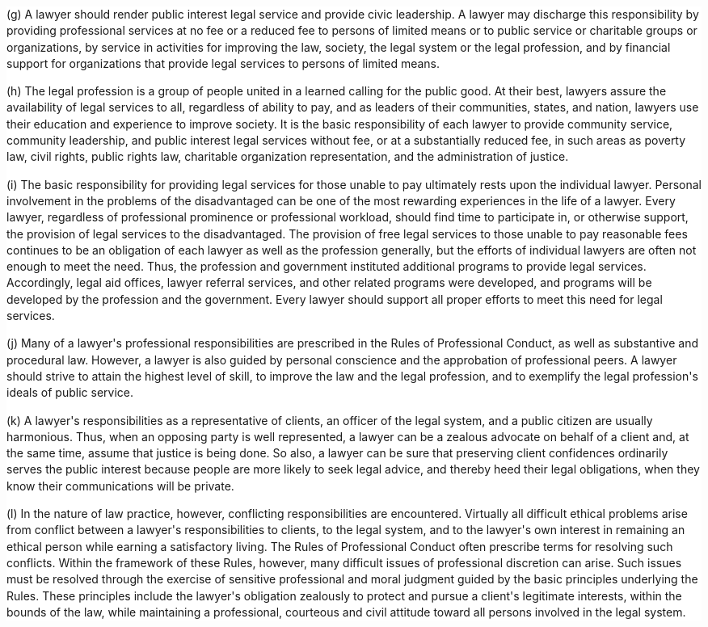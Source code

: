 (g)  A lawyer should render public interest legal service and provide civic leadership. A lawyer may discharge this responsibility by providing professional services at no fee or a reduced fee to persons of limited means or to public service or charitable groups or organizations, by service in activities for improving the law, society, the legal system or the legal profession, and by financial support for organizations that provide legal services to persons of limited means.


(h)  The legal profession is a group of people united in a learned calling for the public good. At their best, lawyers assure the availability of legal services to all, regardless of ability to pay, and as leaders of their communities, states, and nation, lawyers use their education and experience to improve society. It is the basic responsibility of each lawyer to provide community service, community leadership, and public interest legal services without fee, or at a substantially reduced fee, in such areas as poverty law, civil rights, public rights law, charitable organization representation, and the administration of justice.


(i)  The basic responsibility for providing legal services for those unable to pay ultimately rests upon the individual lawyer. Personal involvement in the problems of the disadvantaged can be one of the most rewarding experiences in the life of a lawyer. Every lawyer, regardless of professional prominence or professional workload, should find time to participate in, or otherwise support, the provision of legal services to the disadvantaged. The provision of free legal services to those unable to pay reasonable fees continues to be an obligation of each lawyer as well as the profession generally, but the efforts of individual lawyers are often not enough to meet the need. Thus, the profession and government instituted additional programs to provide legal services. Accordingly, legal aid offices, lawyer referral services, and other related programs were developed, and programs will be developed by the profession and the government. Every lawyer should support all proper efforts to meet this need for legal services.


(j)  Many of a lawyer's professional responsibilities are prescribed in the Rules of Professional Conduct, as well as substantive and procedural law. However, a lawyer is also guided by personal conscience and the approbation of professional peers. A lawyer should strive to attain the highest level of skill, to improve the law and the legal profession, and to exemplify the legal profession's ideals of public service.


(k)  A lawyer's responsibilities as a representative of clients, an officer of the legal system, and a public citizen are usually harmonious. Thus, when an opposing party is well represented, a lawyer can be a zealous advocate on behalf of a client and, at the same time, assume that justice is being done. So also, a lawyer can be sure that preserving client confidences ordinarily serves the public interest because people are more likely to seek legal advice, and thereby heed their legal obligations, when they know their communications will be private. 


(l)  In the nature of law practice, however, conflicting responsibilities are encountered. Virtually all difficult ethical problems arise from conflict between a lawyer's responsibilities to clients, to the legal system, and to the lawyer's own interest in remaining an ethical person while earning a satisfactory living. The Rules of Professional Conduct often prescribe terms for resolving such conflicts. Within the framework of these Rules, however, many difficult issues of professional discretion can arise. Such issues must be resolved through the exercise of sensitive professional and moral judgment guided by the basic principles underlying the Rules. These principles include the lawyer's obligation zealously to protect and pursue a client's legitimate interests, within the bounds of the law, while maintaining a professional, courteous and civil attitude toward all persons involved in the legal system.

